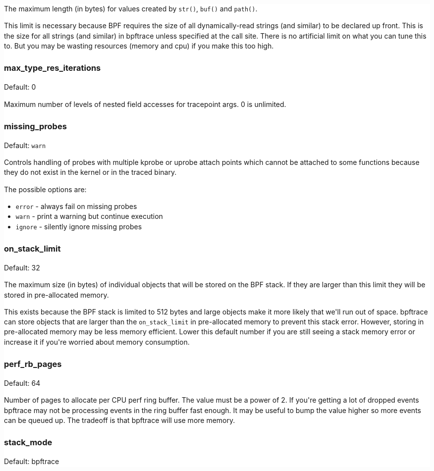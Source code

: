 The maximum length (in bytes) for values created by `str()`, `buf()` and `path()`.

This limit is necessary because BPF requires the size of all dynamically-read strings (and similar) to be declared up front. This is the size for all strings (and similar) in bpftrace unless specified at the call site.
There is no artificial limit on what you can tune this to. But you may be wasting resources (memory and cpu) if you make this too high.

### max_type_res_iterations

Default: 0

Maximum number of levels of nested field accesses for tracepoint args.
0 is unlimited.

### missing_probes

Default: `warn`

Controls handling of probes with multiple kprobe or uprobe attach points which
cannot be attached to some functions because they do not exist in the kernel or
in the traced binary.

The possible options are:
- `error` - always fail on missing probes
- `warn` - print a warning but continue execution
- `ignore` - silently ignore missing probes

### on_stack_limit

Default: 32

The maximum size (in bytes) of individual objects that will be stored on the BPF stack. If they are larger than this limit they will be stored in pre-allocated memory.

This exists because the BPF stack is limited to 512 bytes and large objects make it more likely that we'll run out of space. bpftrace can store objects that are larger than the `on_stack_limit` in pre-allocated memory to prevent this stack error. However, storing in pre-allocated memory may be less memory efficient. Lower this default number if you are still seeing a stack memory error or increase it if you're worried about memory consumption.

### perf_rb_pages

Default: 64

Number of pages to allocate per CPU perf ring buffer.
The value must be a power of 2.
If you're getting a lot of dropped events bpftrace may not be processing events in the ring buffer fast enough.
It may be useful to bump the value higher so more events can be queued up.
The tradeoff is that bpftrace will use more memory.

### stack_mode

Default: bpftrace
